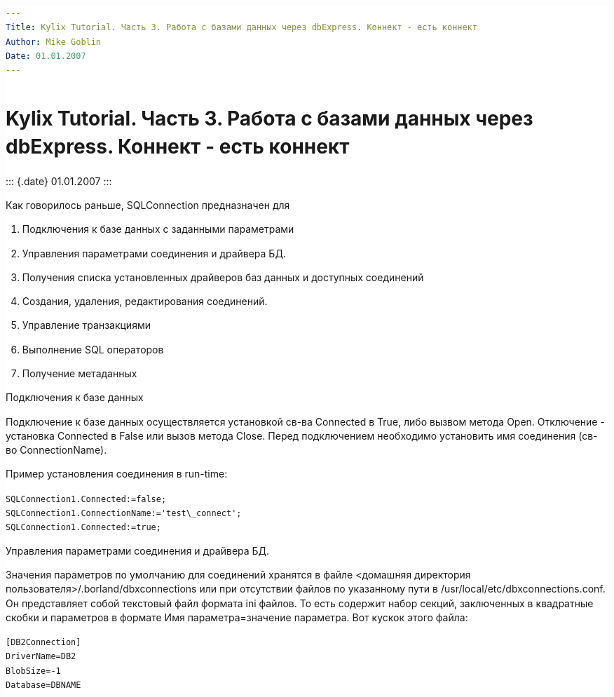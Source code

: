 ```yaml
---
Title: Kylix Tutorial. Часть 3. Работа с базами данных через dbExpress. Коннект - есть коннект
Author: Mike Goblin
Date: 01.01.2007
---
```



Kylix Tutorial. Часть 3. Работа с базами данных через dbExpress. Коннект - есть коннект
========================================================================================

::: {.date}
01.01.2007
:::

Как говорилось раньше, SQLConnection предназначен для

1. Подключения к базе данных с заданными параметрами

2. Управления параметрами соединения и драйвера БД.

3. Получения списка установленных драйверов баз данных и доступных
соединений

4. Создания, удаления, редактирования соединений.

5. Управление транзакциями

6. Выполнение SQL операторов

7. Получение метаданных

Подключения к базе данных

Подключение к базе данных осуществляется установкой св-ва Connected в
True, либо вызвом метода Open. Отключение - установка Connected в False
или вызов метода Close. Перед подключением необходимо установить имя
соединения (св-во ConnectionName).

Пример установления соединения в run-time:

    SQLConnection1.Connected:=false;
    SQLConnection1.ConnectionName:='test\_connect';
    SQLConnection1.Connected:=true;

Управления параметрами соединения и драйвера БД.

Значения параметров по умолчанию для соединений хранятся в файле
\<домашняя директория пользователя\>/.borland/dbxconnections или при
отсутствии файлов по указанному пути в
/usr/local/etc/dbxconnections.conf. Он представляет собой текстовый файл
формата ini файлов. То есть содержит набор секций, заключенных в
квадратные скобки и параметров в формате Имя параметра=значение
параметра. Вот кускок этого файла:

    [DB2Connection]
    DriverName=DB2
    BlobSize=-1
    Database=DBNAME
